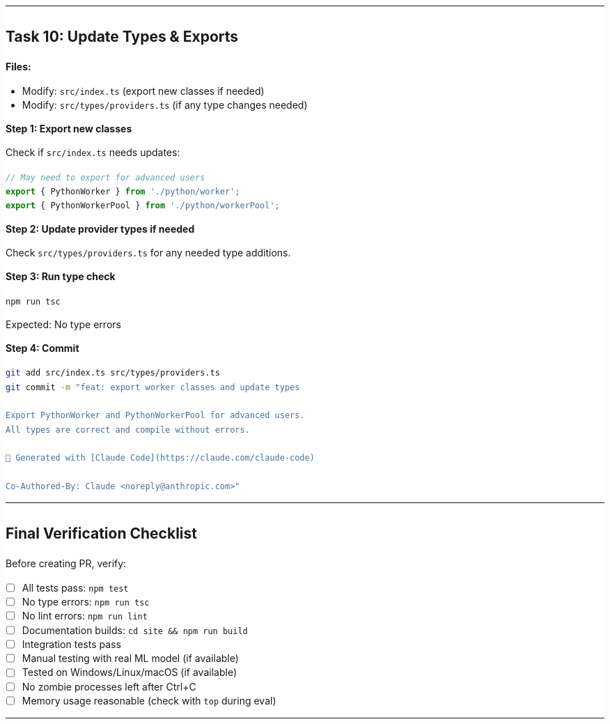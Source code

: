 
---

## Task 10: Update Types & Exports

**Files:**

- Modify: `src/index.ts` (export new classes if needed)
- Modify: `src/types/providers.ts` (if any type changes needed)

**Step 1: Export new classes**

Check if `src/index.ts` needs updates:

```typescript
// May need to export for advanced users
export { PythonWorker } from './python/worker';
export { PythonWorkerPool } from './python/workerPool';
```

**Step 2: Update provider types if needed**

Check `src/types/providers.ts` for any needed type additions.

**Step 3: Run type check**

```bash
npm run tsc
```

Expected: No type errors

**Step 4: Commit**

```bash
git add src/index.ts src/types/providers.ts
git commit -m "feat: export worker classes and update types

Export PythonWorker and PythonWorkerPool for advanced users.
All types are correct and compile without errors.

🤖 Generated with [Claude Code](https://claude.com/claude-code)

Co-Authored-By: Claude <noreply@anthropic.com>"
```

---

## Final Verification Checklist

Before creating PR, verify:

- [ ] All tests pass: `npm test`
- [ ] No type errors: `npm run tsc`
- [ ] No lint errors: `npm run lint`
- [ ] Documentation builds: `cd site && npm run build`
- [ ] Integration tests pass
- [ ] Manual testing with real ML model (if available)
- [ ] Tested on Windows/Linux/macOS (if available)
- [ ] No zombie processes left after Ctrl+C
- [ ] Memory usage reasonable (check with `top` during eval)

---